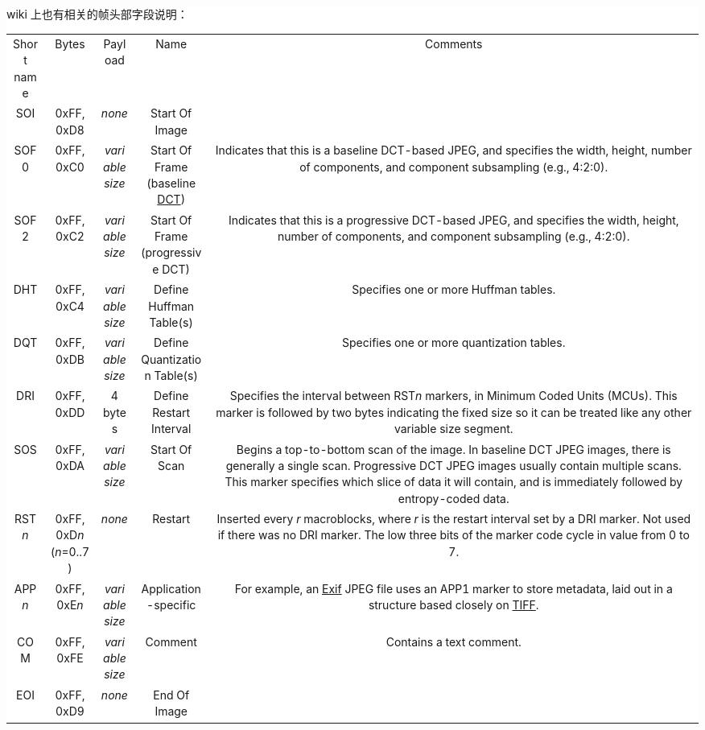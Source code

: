 wiki 上也有相关的帧头部字段说明：

|            |                         |                 |                                                                                          |                                                                                                                                                                                                                                                                                    |
| :--------: | :---------------------: | :-------------: | :--------------------------------------------------------------------------------------: | :--------------------------------------------------------------------------------------------------------------------------------------------------------------------------------------------------------------------------------------------------------------------------------: |
| Short name |          Bytes          |     Payload     |                                           Name                                           |                                                                                                                                      Comments                                                                                                                                      |
|    SOI     |       0xFF, 0xD8        |     _none_      |                                      Start Of Image                                      |                                                                                                                                                                                                                                                                                    |
|    SOF0    |       0xFF, 0xC0        | _variable size_ | Start Of Frame (baseline [DCT](https://en.wikipedia.org/wiki/Discrete_cosine_transform)) |                                                                 Indicates that this is a baseline DCT-based JPEG, and specifies the width, height, number of components, and component subsampling (e.g., 4:2:0).                                                                  |
|    SOF2    |       0xFF, 0xC2        | _variable size_ |                             Start Of Frame (progressive DCT)                             |                                                                Indicates that this is a progressive DCT-based JPEG, and specifies the width, height, number of components, and component subsampling (e.g., 4:2:0).                                                                |
|    DHT     |       0xFF, 0xC4        | _variable size_ |                                 Define Huffman Table(s)                                  |                                                                                                                       Specifies one or more Huffman tables.                                                                                                                        |
|    DQT     |       0xFF, 0xDB        | _variable size_ |                               Define Quantization Table(s)                               |                                                                                                                     Specifies one or more quantization tables.                                                                                                                     |
|    DRI     |       0xFF, 0xDD        |     4 bytes     |                                 Define Restart Interval                                  |                                      Specifies the interval between RST*n* markers, in Minimum Coded Units (MCUs). This marker is followed by two bytes indicating the fixed size so it can be treated like any other variable size segment.                                       |
|    SOS     |       0xFF, 0xDA        | _variable size_ |                                      Start Of Scan                                       | Begins a top-to-bottom scan of the image. In baseline DCT JPEG images, there is generally a single scan. Progressive DCT JPEG images usually contain multiple scans. This marker specifies which slice of data it will contain, and is immediately followed by entropy-coded data. |
|   RST*n*   | 0xFF, 0xD*n* (_n_=0..7) |     _none_      |                                         Restart                                          |                                           Inserted every _r_ macroblocks, where _r_ is the restart interval set by a DRI marker. Not used if there was no DRI marker. The low three bits of the marker code cycle in value from 0 to 7.                                            |
|   APP*n*   |      0xFF, 0xE*n*       | _variable size_ |                                   Application-specific                                   |                                          For example, an [Exif](https://en.wikipedia.org/wiki/Exif) JPEG file uses an APP1 marker to store metadata, laid out in a structure based closely on [TIFF](https://en.wikipedia.org/wiki/TIFF).                                          |
|    COM     |       0xFF, 0xFE        | _variable size_ |                                         Comment                                          |                                                                                                                              Contains a text comment.                                                                                                                              |
|    EOI     |       0xFF, 0xD9        |     _none_      |                                       End Of Image                                       |                                                                                                                                                                                                                                                                                    |
